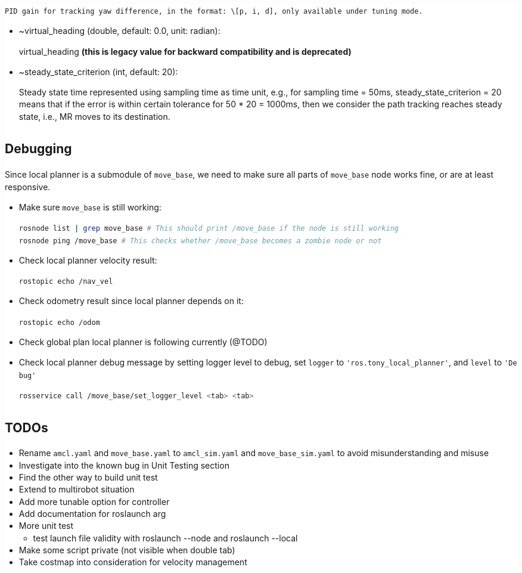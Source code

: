     PID gain for tracking yaw difference, in the format: \[p, i, d], only available under tuning mode.

-   ~virtual_heading (double, default: 0.0, unit: radian):

    virtual_heading **(this is legacy value for backward compatibility and is deprecated)**

-   ~steady_state_criterion (int, default: 20):

    Steady state time represented using sampling time as time unit, e.g., for sampling time = 50ms, steady_state_criterion = 20 means that if the error is within certain tolerance for 50 \* 20 = 1000ms, then we consider the path tracking reaches steady state, i.e., MR moves to its destination.

## Debugging

Since local planner is a submodule of `move_base`, we need to make sure all parts of `move_base` node works fine, or are at least responsive.

-   Make sure `move_base` is still working:

    ```sh
    rosnode list | grep move_base # This should print /move_base if the node is still working
    rosnode ping /move_base # This checks whether /move_base becomes a zombie node or not
    ```

-   Check local planner velocity result:

    ```sh
    rostopic echo /nav_vel
    ```

-   Check odometry result since local planner depends on it:

    ```sh
    rostopic echo /odom
    ```

-   Check global plan local planner is following currently (@TODO)

-   Check local planner debug message by setting logger level to debug, set `logger` to `'ros.tony_local_planner'`, and `level` to `'Debug'`

    ```sh
    rosservice call /move_base/set_logger_level <tab> <tab>
    ```

## TODOs

-   Rename `amcl.yaml` and `move_base.yaml` to `amcl_sim.yaml` and `move_base_sim.yaml` to avoid misunderstanding and misuse
-   Investigate into the known bug in Unit Testing section
-   Find the other way to build unit test
-   Extend to multirobot situation
-   Add more tunable option for controller
-   Add documentation for roslaunch arg
-   More unit test
    -   test launch file validity with roslaunch --node and roslaunch --local
-   Make some script private (not visible when double tab)
-   Take costmap into consideration for velocity management
